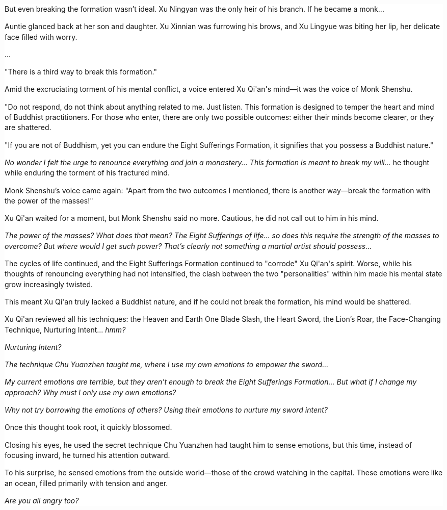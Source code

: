 But even breaking the formation wasn’t ideal. Xu Ningyan was the only heir of his branch. If he became a monk...

Auntie glanced back at her son and daughter. Xu Xinnian was furrowing his brows, and Xu Lingyue was biting her lip, her delicate face filled with worry.

...

"There is a third way to break this formation."

Amid the excruciating torment of his mental conflict, a voice entered Xu Qi'an's mind—it was the voice of Monk Shenshu.

"Do not respond, do not think about anything related to me. Just listen. This formation is designed to temper the heart and mind of Buddhist practitioners. For those who enter, there are only two possible outcomes: either their minds become clearer, or they are shattered.

"If you are not of Buddhism, yet you can endure the Eight Sufferings Formation, it signifies that you possess a Buddhist nature."

*No wonder I felt the urge to renounce everything and join a monastery... This formation is meant to break my will...* he thought while enduring the torment of his fractured mind.

Monk Shenshu’s voice came again: "Apart from the two outcomes I mentioned, there is another way—break the formation with the power of the masses!"

Xu Qi'an waited for a moment, but Monk Shenshu said no more. Cautious, he did not call out to him in his mind.

*The power of the masses? What does that mean? The Eight Sufferings of life... so does this require the strength of the masses to overcome? But where would I get such power? That’s clearly not something a martial artist should possess...*

The cycles of life continued, and the Eight Sufferings Formation continued to "corrode" Xu Qi'an's spirit. Worse, while his thoughts of renouncing everything had not intensified, the clash between the two "personalities" within him made his mental state grow increasingly twisted.

This meant Xu Qi'an truly lacked a Buddhist nature, and if he could not break the formation, his mind would be shattered.

Xu Qi'an reviewed all his techniques: the Heaven and Earth One Blade Slash, the Heart Sword, the Lion’s Roar, the Face-Changing Technique, Nurturing Intent... *hmm?*

*Nurturing Intent?*

*The technique Chu Yuanzhen taught me, where I use my own emotions to empower the sword...*

*My current emotions are terrible, but they aren't enough to break the Eight Sufferings Formation... But what if I change my approach? Why must I only use my own emotions?*

*Why not try borrowing the emotions of others? Using their emotions to nurture my sword intent?*

Once this thought took root, it quickly blossomed.

Closing his eyes, he used the secret technique Chu Yuanzhen had taught him to sense emotions, but this time, instead of focusing inward, he turned his attention outward.

To his surprise, he sensed emotions from the outside world—those of the crowd watching in the capital. These emotions were like an ocean, filled primarily with tension and anger.

*Are you all angry too?*
